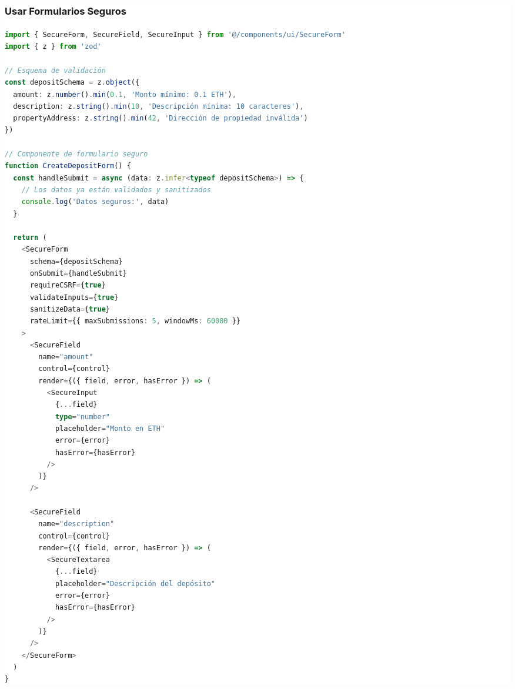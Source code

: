 ### Usar Formularios Seguros

```typescript
import { SecureForm, SecureField, SecureInput } from '@/components/ui/SecureForm'
import { z } from 'zod'

// Esquema de validación
const depositSchema = z.object({
  amount: z.number().min(0.1, 'Monto mínimo: 0.1 ETH'),
  description: z.string().min(10, 'Descripción mínima: 10 caracteres'),
  propertyAddress: z.string().min(42, 'Dirección de propiedad inválida')
})

// Componente de formulario seguro
function CreateDepositForm() {
  const handleSubmit = async (data: z.infer<typeof depositSchema>) => {
    // Los datos ya están validados y sanitizados
    console.log('Datos seguros:', data)
  }

  return (
    <SecureForm
      schema={depositSchema}
      onSubmit={handleSubmit}
      requireCSRF={true}
      validateInputs={true}
      sanitizeData={true}
      rateLimit={{ maxSubmissions: 5, windowMs: 60000 }}
    >
      <SecureField
        name="amount"
        control={control}
        render={({ field, error, hasError }) => (
          <SecureInput
            {...field}
            type="number"
            placeholder="Monto en ETH"
            error={error}
            hasError={hasError}
          />
        )}
      />
      
      <SecureField
        name="description"
        control={control}
        render={({ field, error, hasError }) => (
          <SecureTextarea
            {...field}
            placeholder="Descripción del depósito"
            error={error}
            hasError={hasError}
          />
        )}
      />
    </SecureForm>
  )
}
```
